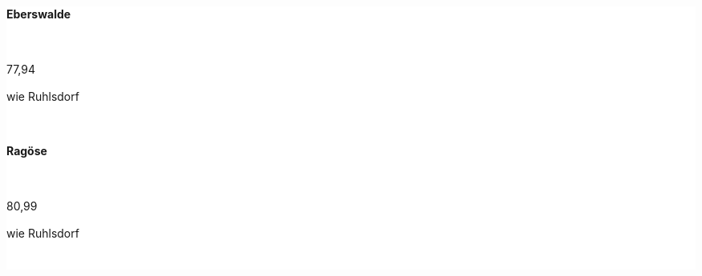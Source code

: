<span style=";font-weight:bold">Eberswalde</span>

</td>

<td style="border-right: 0.5pt solid ; border-bottom: 0.5pt solid ; " align="left" valign="top" charoff="50">

 

</td>

<td style="border-right: 0.5pt solid ; border-bottom: 0.5pt solid ; " align="left" valign="top" charoff="50">

77,94

</td>

<td style="border-right: 0.5pt solid ; border-bottom: 0.5pt solid ; " colspan="3" align="left" valign="top" charoff="50">

wie Ruhlsdorf

</td>

<td style="border-bottom: 0.5pt solid ; " align="left" valign="top" charoff="50">

 

</td>

</tr>

<tr>

<td style="border-bottom: 0.5pt solid ; " align="left" valign="top" charoff="50">

<span style=";font-weight:bold">Ragöse</span>

</td>

<td style="border-right: 0.5pt solid ; border-bottom: 0.5pt solid ; " align="left" valign="top" charoff="50">

 

</td>

<td style="border-right: 0.5pt solid ; border-bottom: 0.5pt solid ; " align="left" valign="top" charoff="50">

80,99

</td>

<td style="border-right: 0.5pt solid ; border-bottom: 0.5pt solid ; " colspan="3" align="left" valign="top" charoff="50">

wie Ruhlsdorf

</td>

<td style="border-bottom: 0.5pt solid ; " align="left" valign="top" charoff="50">

 
